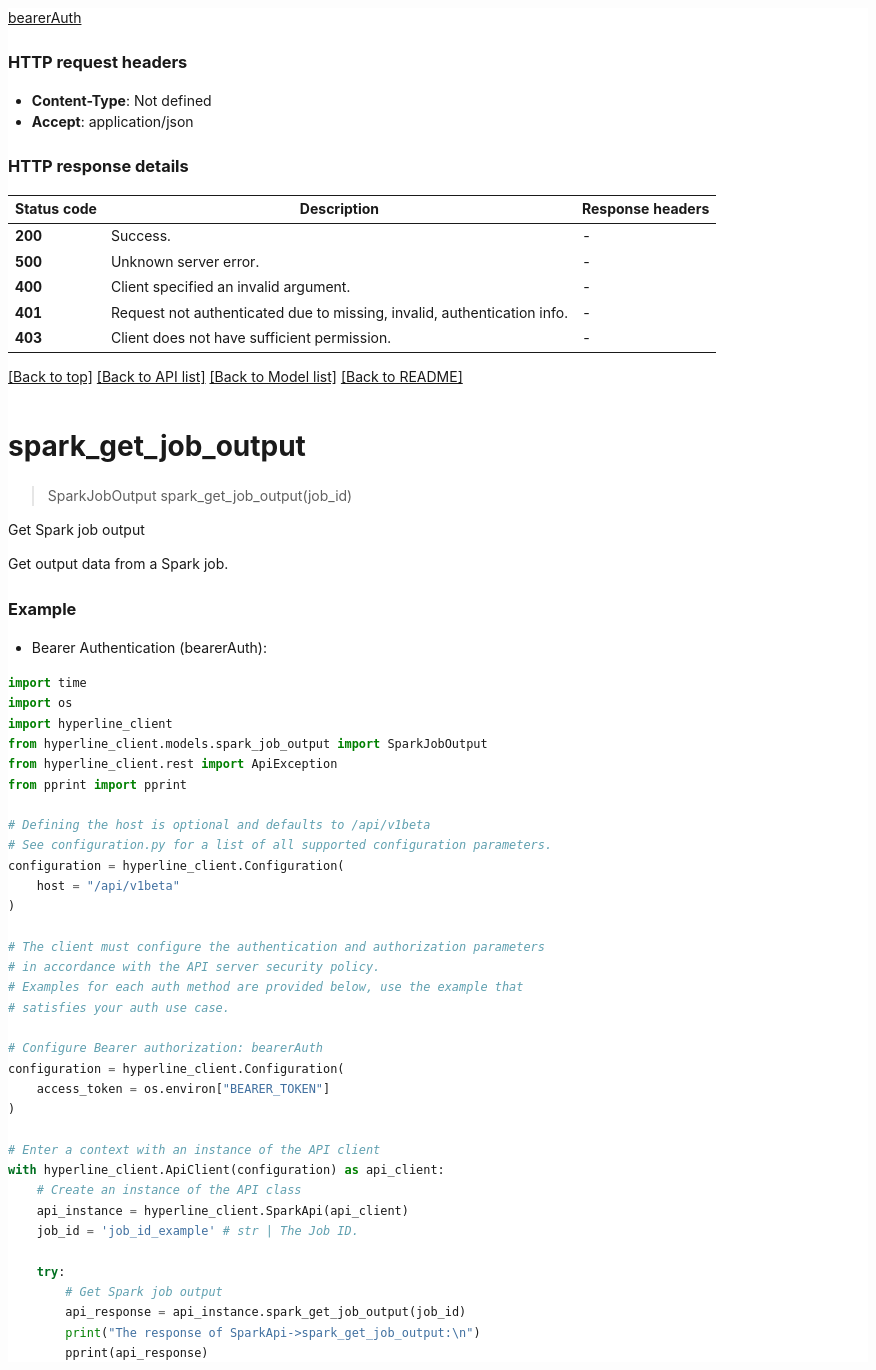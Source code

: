 [bearerAuth](../README.md#bearerAuth)

### HTTP request headers

 - **Content-Type**: Not defined
 - **Accept**: application/json

### HTTP response details
| Status code | Description | Response headers |
|-------------|-------------|------------------|
**200** | Success. |  -  |
**500** | Unknown server error. |  -  |
**400** | Client specified an invalid argument. |  -  |
**401** | Request not authenticated due to missing, invalid, authentication info. |  -  |
**403** | Client does not have sufficient permission. |  -  |

[[Back to top]](#) [[Back to API list]](../README.md#documentation-for-api-endpoints) [[Back to Model list]](../README.md#documentation-for-models) [[Back to README]](../README.md)

# **spark_get_job_output**
> SparkJobOutput spark_get_job_output(job_id)

Get Spark job output

Get output data from a Spark job.

### Example

* Bearer Authentication (bearerAuth):
```python
import time
import os
import hyperline_client
from hyperline_client.models.spark_job_output import SparkJobOutput
from hyperline_client.rest import ApiException
from pprint import pprint

# Defining the host is optional and defaults to /api/v1beta
# See configuration.py for a list of all supported configuration parameters.
configuration = hyperline_client.Configuration(
    host = "/api/v1beta"
)

# The client must configure the authentication and authorization parameters
# in accordance with the API server security policy.
# Examples for each auth method are provided below, use the example that
# satisfies your auth use case.

# Configure Bearer authorization: bearerAuth
configuration = hyperline_client.Configuration(
    access_token = os.environ["BEARER_TOKEN"]
)

# Enter a context with an instance of the API client
with hyperline_client.ApiClient(configuration) as api_client:
    # Create an instance of the API class
    api_instance = hyperline_client.SparkApi(api_client)
    job_id = 'job_id_example' # str | The Job ID.

    try:
        # Get Spark job output
        api_response = api_instance.spark_get_job_output(job_id)
        print("The response of SparkApi->spark_get_job_output:\n")
        pprint(api_response)
```